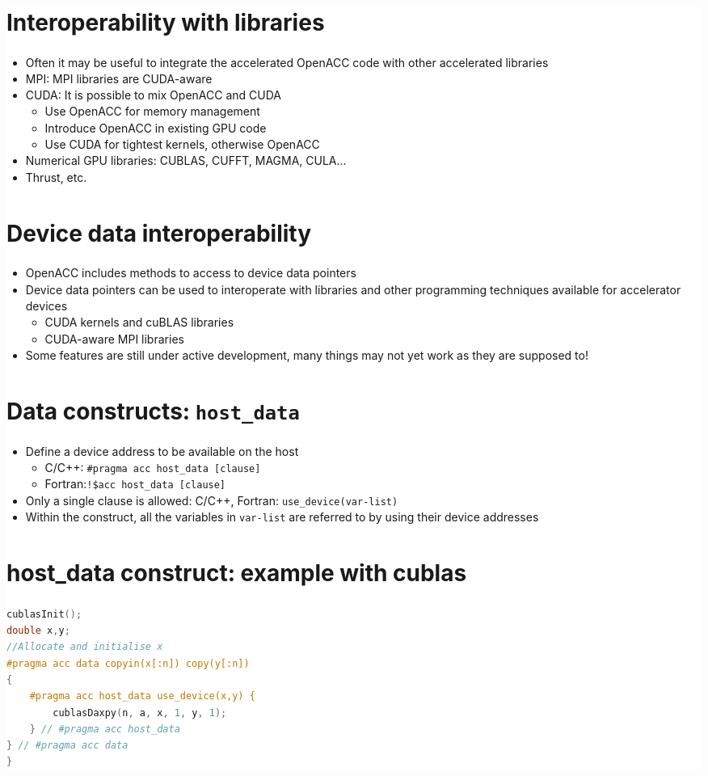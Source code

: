 
# Interoperability with libraries

- Often it may be useful to integrate the accelerated OpenACC code with
  other accelerated libraries
- MPI: MPI libraries are CUDA-aware
- CUDA: It is possible to mix OpenACC and CUDA
    - Use OpenACC for memory management
    - Introduce OpenACC in existing GPU code
    - Use CUDA for tightest kernels, otherwise OpenACC
- Numerical GPU libraries: CUBLAS, CUFFT, MAGMA, CULA...
- Thrust, etc.


# Device data interoperability

- OpenACC includes methods to access to device data pointers
- Device data pointers can be used to interoperate with libraries and
  other programming techniques available for accelerator devices
    - CUDA kernels and cuBLAS libraries
    - CUDA-aware MPI libraries
- Some features are still under active development, many things may not
  yet work as they are supposed to!


# Data constructs: `host_data`

- Define a device address to be available on the host
    - C/C++: `#pragma acc host_data [clause]`
    - Fortran:`!$acc host_data [clause]`
- Only a single clause is allowed: C/C++, Fortran: `use_device(var-list)`
- Within the construct, all the variables in `var-list` are referred
  to by using their device addresses


# host_data construct: example with cublas

```c
cublasInit();
double x,y;
//Allocate and initialise x
#pragma acc data copyin(x[:n]) copy(y[:n])
{
    #pragma acc host_data use_device(x,y) {
        cublasDaxpy(n, a, x, 1, y, 1);
    } // #pragma acc host_data
} // #pragma acc data
}
```
